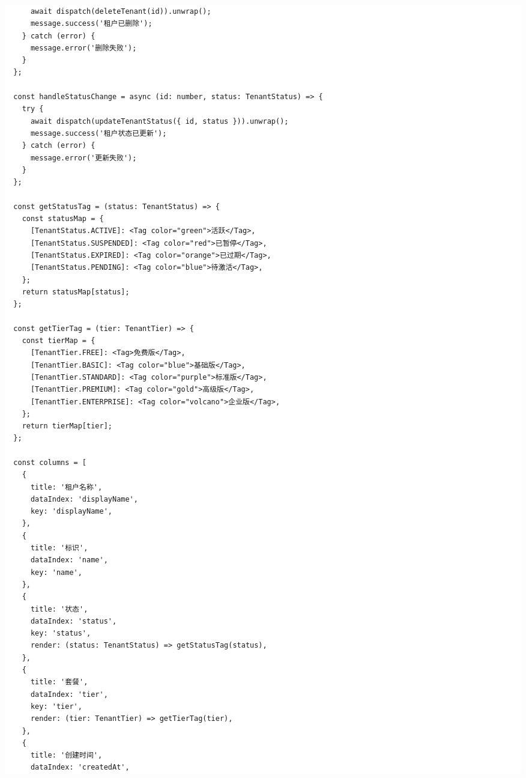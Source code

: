 ```tsx
      await dispatch(deleteTenant(id)).unwrap();
      message.success('租户已删除');
    } catch (error) {
      message.error('删除失败');
    }
  };

  const handleStatusChange = async (id: number, status: TenantStatus) => {
    try {
      await dispatch(updateTenantStatus({ id, status })).unwrap();
      message.success('租户状态已更新');
    } catch (error) {
      message.error('更新失败');
    }
  };

  const getStatusTag = (status: TenantStatus) => {
    const statusMap = {
      [TenantStatus.ACTIVE]: <Tag color="green">活跃</Tag>,
      [TenantStatus.SUSPENDED]: <Tag color="red">已暂停</Tag>,
      [TenantStatus.EXPIRED]: <Tag color="orange">已过期</Tag>,
      [TenantStatus.PENDING]: <Tag color="blue">待激活</Tag>,
    };
    return statusMap[status];
  };

  const getTierTag = (tier: TenantTier) => {
    const tierMap = {
      [TenantTier.FREE]: <Tag>免费版</Tag>,
      [TenantTier.BASIC]: <Tag color="blue">基础版</Tag>,
      [TenantTier.STANDARD]: <Tag color="purple">标准版</Tag>,
      [TenantTier.PREMIUM]: <Tag color="gold">高级版</Tag>,
      [TenantTier.ENTERPRISE]: <Tag color="volcano">企业版</Tag>,
    };
    return tierMap[tier];
  };

  const columns = [
    {
      title: '租户名称',
      dataIndex: 'displayName',
      key: 'displayName',
    },
    {
      title: '标识',
      dataIndex: 'name',
      key: 'name',
    },
    {
      title: '状态',
      dataIndex: 'status',
      key: 'status',
      render: (status: TenantStatus) => getStatusTag(status),
    },
    {
      title: '套餐',
      dataIndex: 'tier',
      key: 'tier',
      render: (tier: TenantTier) => getTierTag(tier),
    },
    {
      title: '创建时间',
      dataIndex: 'createdAt',
```